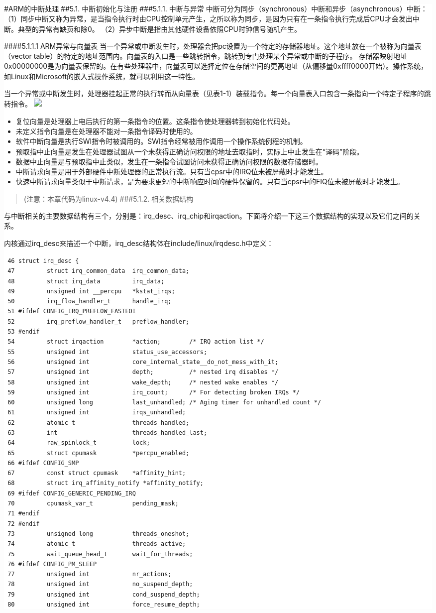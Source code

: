 #ARM的中断处理
##5.1. 中断初始化与注册 
###5.1.1. 中断与异常
 中断可分为同步（synchronous）中断和异步（asynchronous）中断：
 （1）同步中断又称为异常，是当指令执行时由CPU控制单元产生，之所以称为同步，是因为只有在一条指令执行完成后CPU才会发出中断。典型的异常有缺页和除0。
（2）异步中断是指由其他硬件设备依照CPU时钟信号随机产生。

####5.1.1.1 ARM异常与向量表
 当一个异常或中断发生时，处理器会把pc设置为一个特定的存储器地址。这个地址放在一个被称为向量表（vector table）的特定的地址范围内。向量表的入口是一些跳转指令，跳转到专门处理某个异常或中断的子程序。
 存储器映射地址0x00000000是为向量表保留的。在有些处理器中，向量表可以选择定位在存储空间的更高地址（从偏移量0xffff0000开始）。操作系统，如Linux和Microsoft的嵌入式操作系统，就可以利用这一特性。
 
 当一个异常或中断发生时，处理器挂起正常的执行转而从向量表（见表1-1）装载指令。每一个向量表入口包含一条指向一个特定子程序的跳转指令。 
 ![](http://i.imgur.com/I7TxUuc.jpg)
 
- 复位向量是处理器上电后执行的第一条指令的位置。这条指令使处理器转到初始化代码处。
- 未定义指令向量是在处理器不能对一条指令译码时使用的。
- 软件中断向量是执行SWI指令时被调用的。SWI指令经常被用作调用一个操作系统例程的机制。
- 预取指中止向量是发生在处理器试图从一个未获得正确访问权限的地址去取指时，实际上中止发生在“译码”阶段。
- 数据中止向量是与预取指中止类似，发生在一条指令试图访问未获得正确访问权限的数据存储器时。
- 中断请求向量是用于外部硬件中断处理器的正常执行流。只有当cpsr中的IRQ位未被屏蔽时才能发生。
- 快速中断请求向量类似于中断请求，是为要求更短的中断响应时间的硬件保留的。只有当cpsr中的FIQ位未被屏蔽时才能发生。
  
 >(注意：本章代码为linux-v4.4)
###5.1.2. 相关数据结构

 与中断相关的主要数据结构有三个，分别是：irq\_desc、irq\_chip和irqaction。下面将介绍一下这三个数据结构的实现以及它们之间的关系。

内核通过irq\_desc来描述一个中断，irq\_desc结构体在include/linux/irqdesc.h中定义：

	 46 struct irq_desc {
	 47         struct irq_common_data  irq_common_data;
	 48         struct irq_data         irq_data;
	 49         unsigned int __percpu   *kstat_irqs;
	 50         irq_flow_handler_t      handle_irq;
	 51 #ifdef CONFIG_IRQ_PREFLOW_FASTEOI
	 52         irq_preflow_handler_t   preflow_handler;
	 53 #endif
	 54         struct irqaction        *action;        /* IRQ action list */
	 55         unsigned int            status_use_accessors;
	 56         unsigned int            core_internal_state__do_not_mess_with_it;
	 57         unsigned int            depth;          /* nested irq disables */
	 58         unsigned int            wake_depth;     /* nested wake enables */
	 59         unsigned int            irq_count;      /* For detecting broken IRQs */
	 60         unsigned long           last_unhandled; /* Aging timer for unhandled count */
	 61         unsigned int            irqs_unhandled;
	 62         atomic_t                threads_handled;
	 63         int                     threads_handled_last;
	 64         raw_spinlock_t          lock;
	 65         struct cpumask          *percpu_enabled;
	 66 #ifdef CONFIG_SMP
	 67         const struct cpumask    *affinity_hint;
	 68         struct irq_affinity_notify *affinity_notify;
	 69 #ifdef CONFIG_GENERIC_PENDING_IRQ
	 70         cpumask_var_t           pending_mask;
	 71 #endif
	 72 #endif
	 73         unsigned long           threads_oneshot;
	 74         atomic_t                threads_active;
	 75         wait_queue_head_t       wait_for_threads;
	 76 #ifdef CONFIG_PM_SLEEP
	 77         unsigned int            nr_actions;
	 78         unsigned int            no_suspend_depth;
	 79         unsigned int            cond_suspend_depth;
	 80         unsigned int            force_resume_depth;